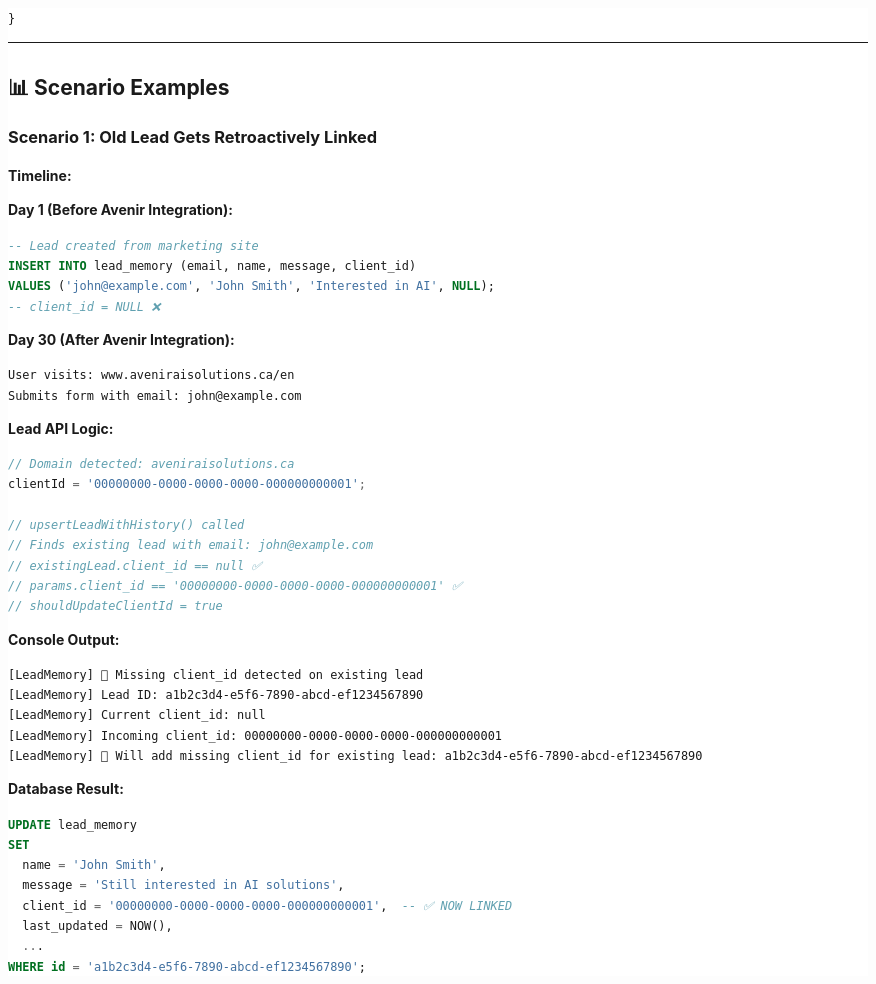 ```typescript
}
```

---

## 📊 Scenario Examples

### **Scenario 1: Old Lead Gets Retroactively Linked**

**Timeline:**

**Day 1 (Before Avenir Integration):**
```sql
-- Lead created from marketing site
INSERT INTO lead_memory (email, name, message, client_id)
VALUES ('john@example.com', 'John Smith', 'Interested in AI', NULL);
-- client_id = NULL ❌
```

**Day 30 (After Avenir Integration):**
```
User visits: www.aveniraisolutions.ca/en
Submits form with email: john@example.com
```

**Lead API Logic:**
```typescript
// Domain detected: aveniraisolutions.ca
clientId = '00000000-0000-0000-0000-000000000001';

// upsertLeadWithHistory() called
// Finds existing lead with email: john@example.com
// existingLead.client_id == null ✅
// params.client_id == '00000000-0000-0000-0000-000000000001' ✅
// shouldUpdateClientId = true
```

**Console Output:**
```
[LeadMemory] 🔗 Missing client_id detected on existing lead
[LeadMemory] Lead ID: a1b2c3d4-e5f6-7890-abcd-ef1234567890
[LeadMemory] Current client_id: null
[LeadMemory] Incoming client_id: 00000000-0000-0000-0000-000000000001
[LeadMemory] 🔗 Will add missing client_id for existing lead: a1b2c3d4-e5f6-7890-abcd-ef1234567890
```

**Database Result:**
```sql
UPDATE lead_memory
SET 
  name = 'John Smith',
  message = 'Still interested in AI solutions',
  client_id = '00000000-0000-0000-0000-000000000001',  -- ✅ NOW LINKED
  last_updated = NOW(),
  ...
WHERE id = 'a1b2c3d4-e5f6-7890-abcd-ef1234567890';
```
